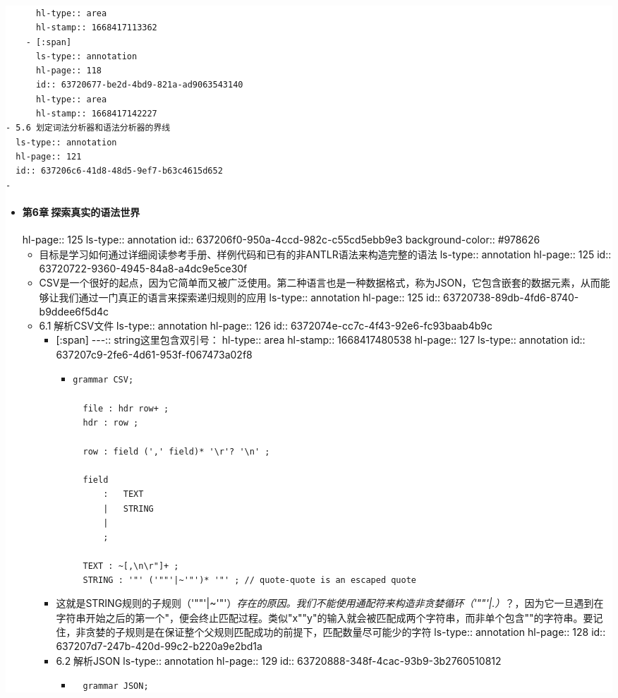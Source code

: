 		  hl-type:: area
		  hl-stamp:: 1668417113362
		- [:span]
		  ls-type:: annotation
		  hl-page:: 118
		  id:: 63720677-be2d-4bd9-821a-ad9063543140
		  hl-type:: area
		  hl-stamp:: 1668417142227
	- 5.6 划定词法分析器和语法分析器的界线
	  ls-type:: annotation
	  hl-page:: 121
	  id:: 637206c6-41d8-48d5-9ef7-b63c4615d652
	-
- #### 第6章 探索真实的语法世界
  hl-page:: 125
  ls-type:: annotation
  id:: 637206f0-950a-4ccd-982c-c55cd5ebb9e3
  background-color:: #978626
	- 目标是学习如何通过详细阅读参考手册、样例代码和已有的非ANTLR语法来构造完整的语法
	  ls-type:: annotation
	  hl-page:: 125
	  id:: 63720722-9360-4945-84a8-a4dc9e5ce30f
	- CSV是一个很好的起点，因为它简单而又被广泛使用。第二种语言也是一种数据格式，称为JSON，它包含嵌套的数据元素，从而能够让我们通过一门真正的语言来探索递归规则的应用
	  ls-type:: annotation
	  hl-page:: 125
	  id:: 63720738-89db-4fd6-8740-b9ddee6f5d4c
	- 6.1 解析CSV文件
	  ls-type:: annotation
	  hl-page:: 126
	  id:: 6372074e-cc7c-4f43-92e6-fc93baab4b9c
		- [:span] ---::  string这里包含双引号：
		  hl-type:: area
		  hl-stamp:: 1668417480538
		  hl-page:: 127
		  ls-type:: annotation
		  id:: 637207c9-2fe6-4d61-953f-f067473a02f8
			- ```antlr
			  grammar CSV;
			  	
			  	file : hdr row+ ;
			  	hdr : row ;
			  	
			  	row : field (',' field)* '\r'? '\n' ;
			  	
			  	field
			  	    :   TEXT
			  	    |   STRING
			  	    |
			  	    ;
			  	
			  	TEXT : ~[,\n\r"]+ ;
			  	STRING : '"' ('""'|~'"')* '"' ; // quote-quote is an escaped quote
			  ```
		- 这就是STRING规则的子规则（'""'|~'"'）*存在的原因。我们不能使用通配符来构造非贪婪循环（'""'|.）*？，因为它一旦遇到在字符串开始之后的第一个"，便会终止匹配过程。类似"x""y"的输入就会被匹配成两个字符串，而非单个包含""的字符串。要记住，非贪婪的子规则是在保证整个父规则匹配成功的前提下，匹配数量尽可能少的字符
		  ls-type:: annotation
		  hl-page:: 128
		  id:: 637207d7-247b-420d-99c2-b220a9e2bd1a
		- 6.2 解析JSON
		  ls-type:: annotation
		  hl-page:: 129
		  id:: 63720888-348f-4cac-93b9-3b2760510812
			- ```
			  	grammar JSON;